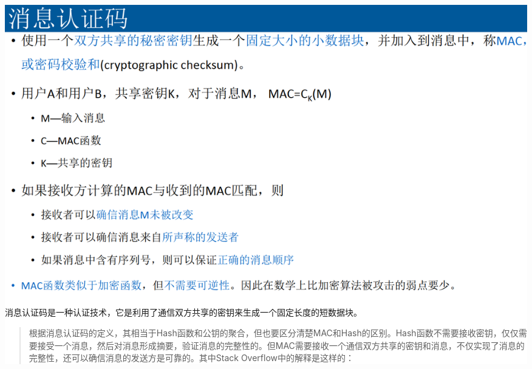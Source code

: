 ![image-20201229200805879](assets/image-20201229200805879.png)

消息认证码是一种认证技术，它是利用了通信双方共享的密钥来生成一个固定长度的短数据块。

> 根据消息认证码的定义，其相当于Hash函数和公钥的聚合，但也要区分清楚MAC和Hash的区别。Hash函数不需要接收密钥，仅仅需要接受一个消息，然后对消息形成摘要，验证消息的完整性的。但MAC需要接收一个通信双方共享的密钥和消息，不仅实现了消息的完整性，还可以确信消息的发送方是可靠的。其中Stack Overflow中的解释是这样的：
>